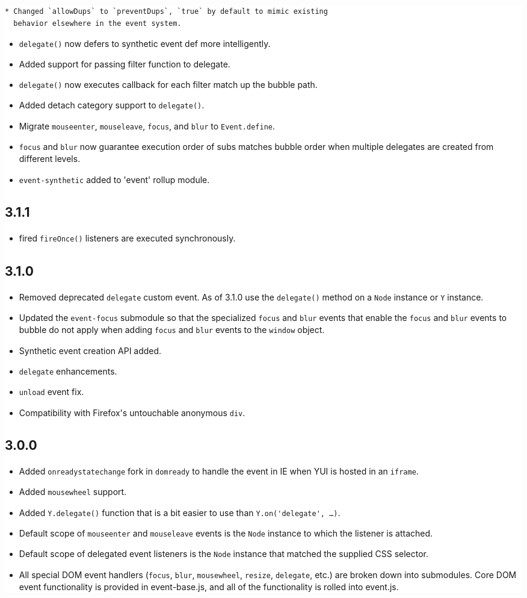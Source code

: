     * Changed `allowDups` to `preventDups`, `true` by default to mimic existing
      behavior elsewhere in the event system.

  * `delegate()` now defers to synthetic event def more intelligently.

  * Added support for passing filter function to delegate.

  * `delegate()` now executes callback for each filter match up the bubble path.

  * Added detach category support to `delegate()`.

  * Migrate `mouseenter`, `mouseleave`, `focus`, and `blur` to `Event.define`.

  * `focus` and `blur` now guarantee execution order of subs matches bubble
    order when multiple delegates are created from different levels.

  * `event-synthetic` added to 'event' rollup module.

3.1.1
-----

  * fired `fireOnce()` listeners are executed synchronously.

3.1.0
-----

  * Removed deprecated `delegate` custom event. As of 3.1.0 use the `delegate()`
    method on a `Node` instance or `Y` instance.

  * Updated the `event-focus` submodule so that the specialized `focus` and
    `blur` events that enable the `focus` and `blur` events to bubble do not
    apply when adding `focus` and `blur` events to the `window` object.

  * Synthetic event creation API added.

  * `delegate` enhancements.

  * `unload` event fix.

  * Compatibility with Firefox's untouchable anonymous `div`.

3.0.0
-----

  * Added `onreadystatechange` fork in `domready` to handle the event in IE when
    YUI is hosted in an `iframe`.

  * Added `mousewheel` support.

  * Added `Y.delegate()` function that is a bit easier to use than
    `Y.on('delegate', …)`.

  * Default scope of `mouseenter` and `mouseleave` events is the `Node` instance
    to which the listener is attached.

  * Default scope of delegated event listeners is the `Node` instance that
    matched the supplied CSS selector.

  * All special DOM event handlers (`focus`, `blur`, `mousewheel`, `resize`,
    `delegate`, etc.) are broken down into submodules. Core DOM event
    functionality is provided in event-base.js, and all of the functionality is
    rolled into event.js.

